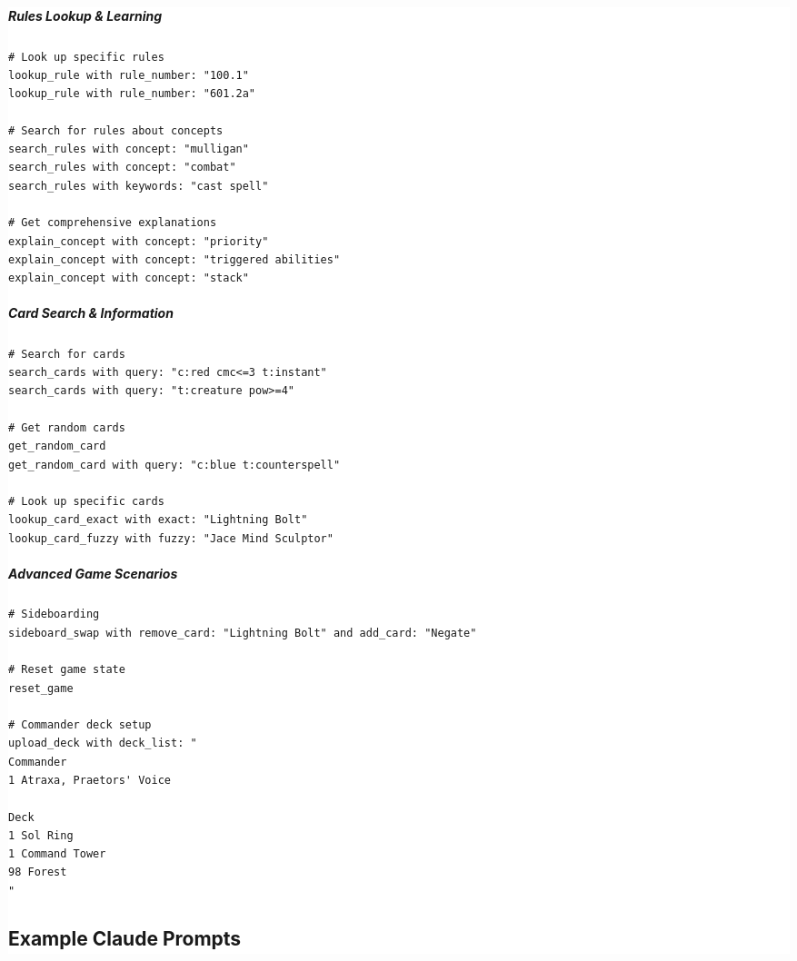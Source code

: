 ##### Rules Lookup & Learning
```
# Look up specific rules
lookup_rule with rule_number: "100.1"
lookup_rule with rule_number: "601.2a"

# Search for rules about concepts
search_rules with concept: "mulligan"
search_rules with concept: "combat"
search_rules with keywords: "cast spell"

# Get comprehensive explanations
explain_concept with concept: "priority"
explain_concept with concept: "triggered abilities"
explain_concept with concept: "stack"
```

##### Card Search & Information
```
# Search for cards
search_cards with query: "c:red cmc<=3 t:instant"
search_cards with query: "t:creature pow>=4"

# Get random cards
get_random_card
get_random_card with query: "c:blue t:counterspell"

# Look up specific cards
lookup_card_exact with exact: "Lightning Bolt"
lookup_card_fuzzy with fuzzy: "Jace Mind Sculptor"
```

##### Advanced Game Scenarios
```
# Sideboarding
sideboard_swap with remove_card: "Lightning Bolt" and add_card: "Negate"

# Reset game state
reset_game

# Commander deck setup
upload_deck with deck_list: "
Commander
1 Atraxa, Praetors' Voice

Deck  
1 Sol Ring
1 Command Tower
98 Forest
"
```

## Example Claude Prompts
